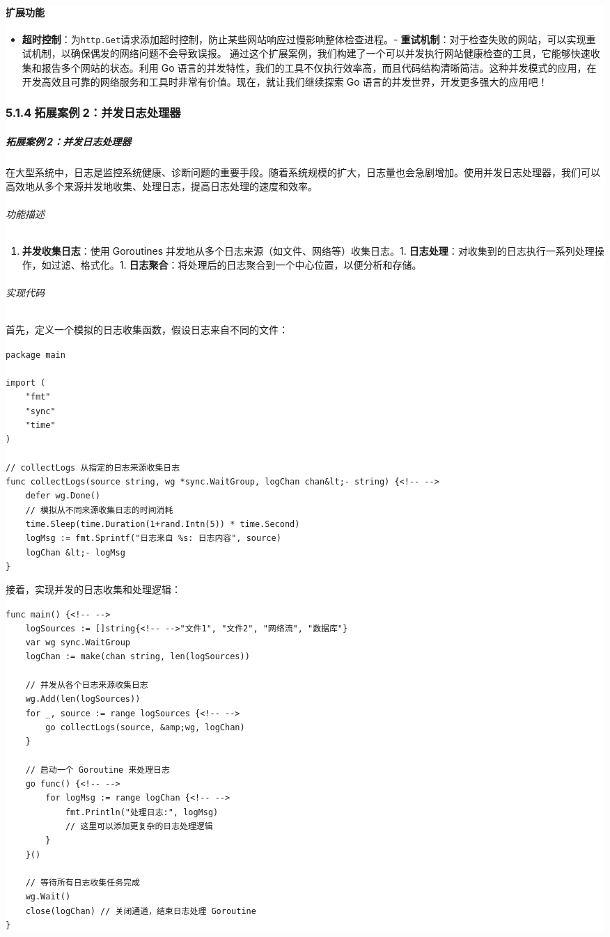 #### 扩展功能
- **超时控制**：为`http.Get`请求添加超时控制，防止某些网站响应过慢影响整体检查进程。- **重试机制**：对于检查失败的网站，可以实现重试机制，以确保偶发的网络问题不会导致误报。
通过这个扩展案例，我们构建了一个可以并发执行网站健康检查的工具，它能够快速收集和报告多个网站的状态。利用 Go 语言的并发特性，我们的工具不仅执行效率高，而且代码结构清晰简洁。这种并发模式的应用，在开发高效且可靠的网络服务和工具时非常有价值。现在，就让我们继续探索 Go 语言的并发世界，开发更多强大的应用吧！

### 5.1.4 拓展案例 2：并发日志处理器

##### 拓展案例 2：并发日志处理器

在大型系统中，日志是监控系统健康、诊断问题的重要手段。随着系统规模的扩大，日志量也会急剧增加。使用并发日志处理器，我们可以高效地从多个来源并发地收集、处理日志，提高日志处理的速度和效率。

###### 功能描述
1. **并发收集日志**：使用 Goroutines 并发地从多个日志来源（如文件、网络等）收集日志。1. **日志处理**：对收集到的日志执行一系列处理操作，如过滤、格式化。1. **日志聚合**：将处理后的日志聚合到一个中心位置，以便分析和存储。
###### 实现代码

首先，定义一个模拟的日志收集函数，假设日志来自不同的文件：

```
package main

import (
    "fmt"
    "sync"
    "time"
)

// collectLogs 从指定的日志来源收集日志
func collectLogs(source string, wg *sync.WaitGroup, logChan chan&lt;- string) {<!-- -->
    defer wg.Done()
    // 模拟从不同来源收集日志的时间消耗
    time.Sleep(time.Duration(1+rand.Intn(5)) * time.Second)
    logMsg := fmt.Sprintf("日志来自 %s: 日志内容", source)
    logChan &lt;- logMsg
}

```

接着，实现并发的日志收集和处理逻辑：

```
func main() {<!-- -->
    logSources := []string{<!-- -->"文件1", "文件2", "网络流", "数据库"}
    var wg sync.WaitGroup
    logChan := make(chan string, len(logSources))

    // 并发从各个日志来源收集日志
    wg.Add(len(logSources))
    for _, source := range logSources {<!-- -->
        go collectLogs(source, &amp;wg, logChan)
    }

    // 启动一个 Goroutine 来处理日志
    go func() {<!-- -->
        for logMsg := range logChan {<!-- -->
            fmt.Println("处理日志:", logMsg)
            // 这里可以添加更复杂的日志处理逻辑
        }
    }()

    // 等待所有日志收集任务完成
    wg.Wait()
    close(logChan) // 关闭通道，结束日志处理 Goroutine
}

```
